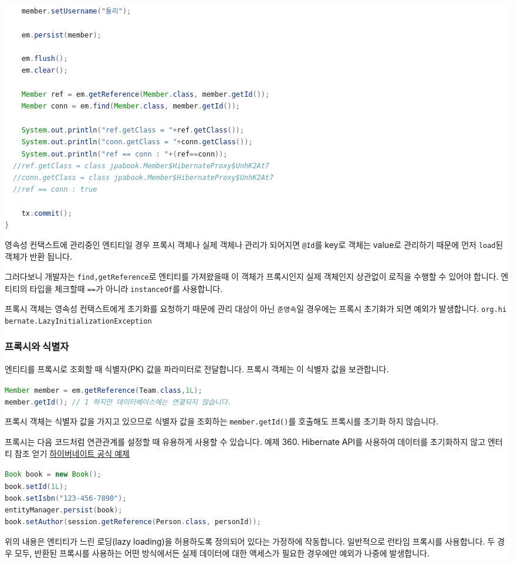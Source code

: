```java
    member.setUsername("둘리");

    em.persist(member);

    em.flush();
    em.clear();

    Member ref = em.getReference(Member.class, member.getId());
    Member conn = em.find(Member.class, member.getId());

    System.out.println("ref.getClass = "+ref.getClass());
    System.out.println("conn.getClass = "+conn.getClass());
    System.out.println("ref == conn : "+(ref==conn));
  //ref.getClass = class jpabook.Member$HibernateProxy$UnhK2At7
  //conn.getClass = class jpabook.Member$HibernateProxy$UnhK2At7
  //ref == conn : true

    tx.commit();
}
```  
  
영속성 컨택스트에 관리중인 엔티티일 경우 프록시 객체나 실제 객체나 관리가 되어지면 
`@Id`를 key로 객체는 value로 관리하기 때문에 먼저 `load`된 객체가 반환 됩니다.  
  
그러다보니 개발자는 `find,getReference`로 엔티티를 가져왔을때 이 객체가 
프록시인지 실제 객체인지 상관없이 로직을 수행할 수 있어야 합니다. 
엔티티의 타입을 체크할때 `==`가 아니라 `instanceOf`를 사용합니다.  
  
프록시 객체는 영속성 컨택스트에게 초기화를 요청하기 때문에 관리 대상이 아닌 `준영속`일 경우에는 
프록시 초기화가 되면 예외가 발생합니다. 
`org.hibernate.LazyInitializationException`  
  
### 프록시와 식별자  
엔티티를 프록시로 조회할 때 식별자(PK) 값을 파라미터로 전달합니다. 
프록시 객체는 이 식별자 값을 보관합니다. 
```java
Member member = em.getReference(Team.class,1L);
member.getId(); // 1 하지만 데이터베이스에는 연결되지 않습니다. 
```  
프록시 객체는 식별자 값을 가지고 있으므로 식별자 값을 조회하는 `member.getId()`를 호출해도 
프록시를 초기화 하지 않습니다.  

프록시는 다음 코드처럼 연관관계를 설정할 때 유용하게 사용할 수 있습니다.
예제 360. Hibernate API를 사용하여 데이터를 초기화하지 않고 엔터티 참조 얻기
[하이버네이트 공식 예제](https://docs.jboss.org/hibernate/orm/6.4/userguide/html_single/Hibernate_User_Guide.html#pc-get-reference)
```java
Book book = new Book();
book.setId(1L);
book.setIsbn("123-456-7890");
entityManager.persist(book);
book.setAuthor(session.getReference(Person.class, personId));   
```
위의 내용은 엔티티가 느린 로딩(lazy loading)을 허용하도록 정의되어 있다는 가정하에 작동합니다. 일반적으로 런타임 프록시를 사용합니다. 두 경우 모두, 반환된 프록시를 사용하는 어떤 방식에서든 실제 데이터에 대한 액세스가 필요한 경우에만 예외가 나중에 발생합니다.
